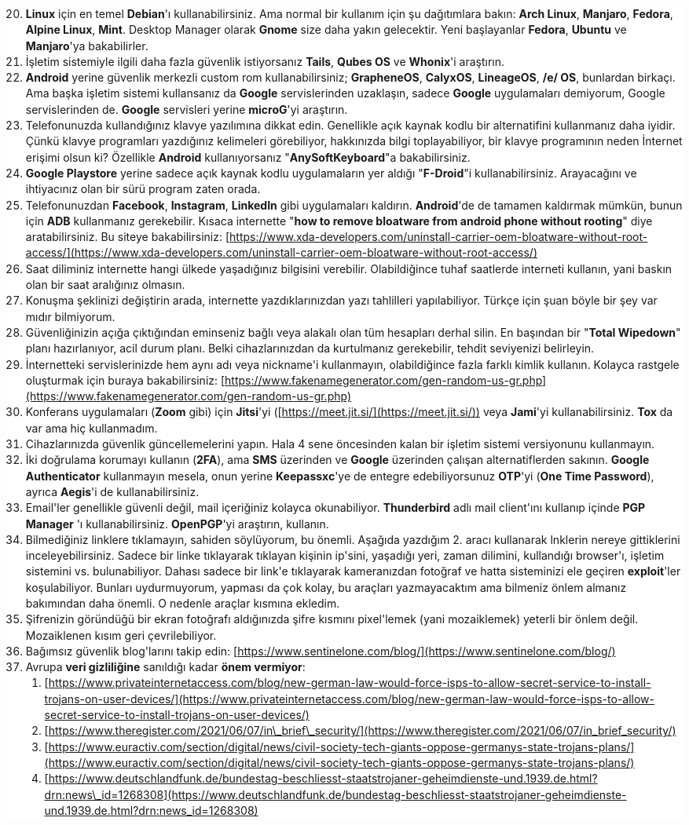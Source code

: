 20. **Linux** için en temel **Debian**'ı kullanabilirsiniz. Ama normal bir kullanım için şu dağıtımlara bakın: **Arch Linux**, **Manjaro**, **Fedora**, **Alpine Linux**, **Mint**. Desktop Manager olarak **Gnome** size daha yakın gelecektir. Yeni başlayanlar **Fedora**, **Ubuntu** ve **Manjaro**'ya bakabilirler.
21. İşletim sistemiyle ilgili daha fazla güvenlik istiyorsanız **Tails**, **Qubes OS** ve **Whonix**'i araştırın.
22. **Android** yerine güvenlik merkezli custom rom kullanabilirsiniz; **GrapheneOS**, **CalyxOS**, **LineageOS**, **/e/ OS**, bunlardan birkaçı. Ama başka işletim sistemi kullansanız da **Google** servislerinden uzaklaşın, sadece **Google** uygulamaları demiyorum, Google servislerinden de. **Google** servisleri yerine **microG**'yi araştırın.
23. Telefonunuzda kullandığınız klavye yazılımına dikkat edin. Genellikle açık kaynak kodlu bir alternatifini kullanmanız daha iyidir. Çünkü klavye programları yazdığınız kelimeleri görebiliyor, hakkınızda bilgi toplayabiliyor, bir klavye programının neden İnternet erişimi olsun ki? Özellikle **Android** kullanıyorsanız "**AnySoftKeyboard**"a bakabilirsiniz.
24. **Google Playstore** yerine sadece açık kaynak kodlu uygulamaların yer aldığı "**F-Droid**"i kullanabilirsiniz. Arayacağını ve ihtiyacınız olan bir sürü program zaten orada.
25. Telefonunuzdan **Facebook**, **Instagram**, **LinkedIn** gibi uygulamaları kaldırın. **Android**'de de tamamen kaldırmak mümkün, bunun için **ADB** kullanmanız gerekebilir. Kısaca internette "**how to remove bloatware from android phone without rooting**" diye aratabilirsiniz. Bu siteye bakabilirsiniz: [https://www.xda-developers.com/uninstall-carrier-oem-bloatware-without-root-access/](https://www.xda-developers.com/uninstall-carrier-oem-bloatware-without-root-access/)
26. Saat diliminiz internette hangi ülkede yaşadığınız bilgisini verebilir. Olabildiğince tuhaf saatlerde interneti kullanın, yani baskın olan bir saat aralığınız olmasın.
27. Konuşma şeklinizi değiştirin arada, internette yazdıklarınızdan yazı tahlilleri yapılabiliyor. Türkçe için şuan böyle bir şey var mıdır bilmiyorum.
28. Güvenliğinizin açığa çıktığından eminseniz bağlı veya alakalı olan tüm hesapları derhal silin. En başından bir "**Total Wipedown**" planı hazırlanıyor, acil durum planı. Belki cihazlarınızdan da kurtulmanız gerekebilir, tehdit seviyenizi belirleyin.
29. İnternetteki servislerinizde hem aynı adı veya nickname'i kullanmayın, olabildiğince fazla farklı kimlik kullanın. Kolayca rastgele oluşturmak için buraya bakabilirsiniz: [https://www.fakenamegenerator.com/gen-random-us-gr.php](https://www.fakenamegenerator.com/gen-random-us-gr.php)
30. Konferans uygulamaları (**Zoom** gibi) için **Jitsi**'yi ([https://meet.jit.si/](https://meet.jit.si/)) veya **Jami**'yi kullanabilirsiniz. **Tox** da var ama hiç kullanmadım.
31. Cihazlarınızda güvenlik güncellemelerini yapın. Hala 4 sene öncesinden kalan bir işletim sistemi versiyonunu kullanmayın.
32. İki doğrulama korumayı kullanın (**2FA**), ama **SMS** üzerinden ve **Google** üzerinden çalışan alternatiflerden sakının. **Google Authenticator** kullanmayın mesela, onun yerine **Keepassxc**'ye de entegre edebiliyorsunuz **OTP**'yi (**One Time Password**), ayrıca **Aegis**'i de kullanabilirsiniz.
33. Email'ler genellikle güvenli değil, mail içeriğiniz kolayca okunabiliyor. **Thunderbird** adlı mail client'ını kullanıp içinde **PGP Manager** 'ı kullanabilirsiniz. **OpenPGP**'yi araştırın, kullanın.
34. Bilmediğiniz linklere tıklamayın, sahiden söylüyorum, bu önemli. Aşağıda yazdığım 2. aracı kullanarak lnklerin nereye gittiklerini inceleyebilirsiniz. Sadece bir linke tıklayarak tıklayan kişinin ip'sini, yaşadığı yeri, zaman dilimini, kullandığı browser'ı, işletim sistemini vs. bulunabiliyor. Dahası sadece bir link'e tıklayarak kameranızdan fotoğraf ve hatta sisteminizi ele geçiren **exploit**'ler koşulabiliyor. Bunları uydurmuyorum, yapması da çok kolay, bu araçları yazmayacaktım ama bilmeniz önlem almanız bakımından daha önemli. O nedenle araçlar kısmına ekledim.
35. Şifrenizin göründüğü bir ekran fotoğrafı aldığınızda şifre kısmını pixel'lemek (yani mozaiklemek) yeterli bir önlem değil. Mozaiklenen kısım geri çevrilebiliyor.
36. Bağımsız güvenlik blog'larını takip edin: [https://www.sentinelone.com/blog/](https://www.sentinelone.com/blog/)
37. Avrupa **veri gizliliğine** sanıldığı kadar **önem vermiyor**:
    1. [https://www.privateinternetaccess.com/blog/new-german-law-would-force-isps-to-allow-secret-service-to-install-trojans-on-user-devices/](https://www.privateinternetaccess.com/blog/new-german-law-would-force-isps-to-allow-secret-service-to-install-trojans-on-user-devices/)
    2. [https://www.theregister.com/2021/06/07/in\_brief\_security/](https://www.theregister.com/2021/06/07/in_brief_security/)
    3. [https://www.euractiv.com/section/digital/news/civil-society-tech-giants-oppose-germanys-state-trojans-plans/](https://www.euractiv.com/section/digital/news/civil-society-tech-giants-oppose-germanys-state-trojans-plans/)
    4. [https://www.deutschlandfunk.de/bundestag-beschliesst-staatstrojaner-geheimdienste-und.1939.de.html?drn:news\_id=1268308](https://www.deutschlandfunk.de/bundestag-beschliesst-staatstrojaner-geheimdienste-und.1939.de.html?drn:news_id=1268308)